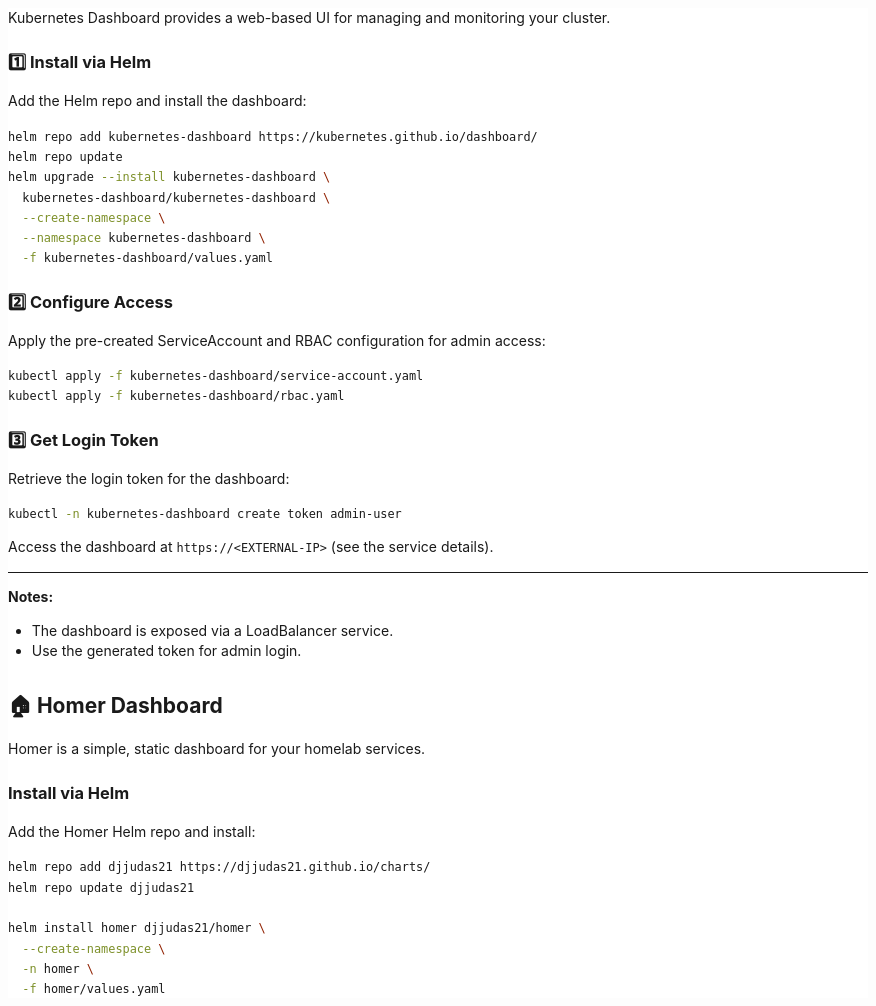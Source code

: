 Kubernetes Dashboard provides a web-based UI for managing and monitoring your cluster.

### 1️⃣ Install via Helm

Add the Helm repo and install the dashboard:

```bash
helm repo add kubernetes-dashboard https://kubernetes.github.io/dashboard/
helm repo update
helm upgrade --install kubernetes-dashboard \
  kubernetes-dashboard/kubernetes-dashboard \
  --create-namespace \
  --namespace kubernetes-dashboard \
  -f kubernetes-dashboard/values.yaml
```

### 2️⃣ Configure Access

Apply the pre-created ServiceAccount and RBAC configuration for admin access:

```bash
kubectl apply -f kubernetes-dashboard/service-account.yaml
kubectl apply -f kubernetes-dashboard/rbac.yaml
```

### 3️⃣ Get Login Token

Retrieve the login token for the dashboard:

```bash
kubectl -n kubernetes-dashboard create token admin-user
```

Access the dashboard at `https://<EXTERNAL-IP>` (see the service details).

---

**Notes:**

- The dashboard is exposed via a LoadBalancer service.
- Use the generated token for admin login.

## 🏠 Homer Dashboard

Homer is a simple, static dashboard for your homelab services.

### Install via Helm

Add the Homer Helm repo and install:

```bash
helm repo add djjudas21 https://djjudas21.github.io/charts/
helm repo update djjudas21

helm install homer djjudas21/homer \
  --create-namespace \
  -n homer \
  -f homer/values.yaml
```
